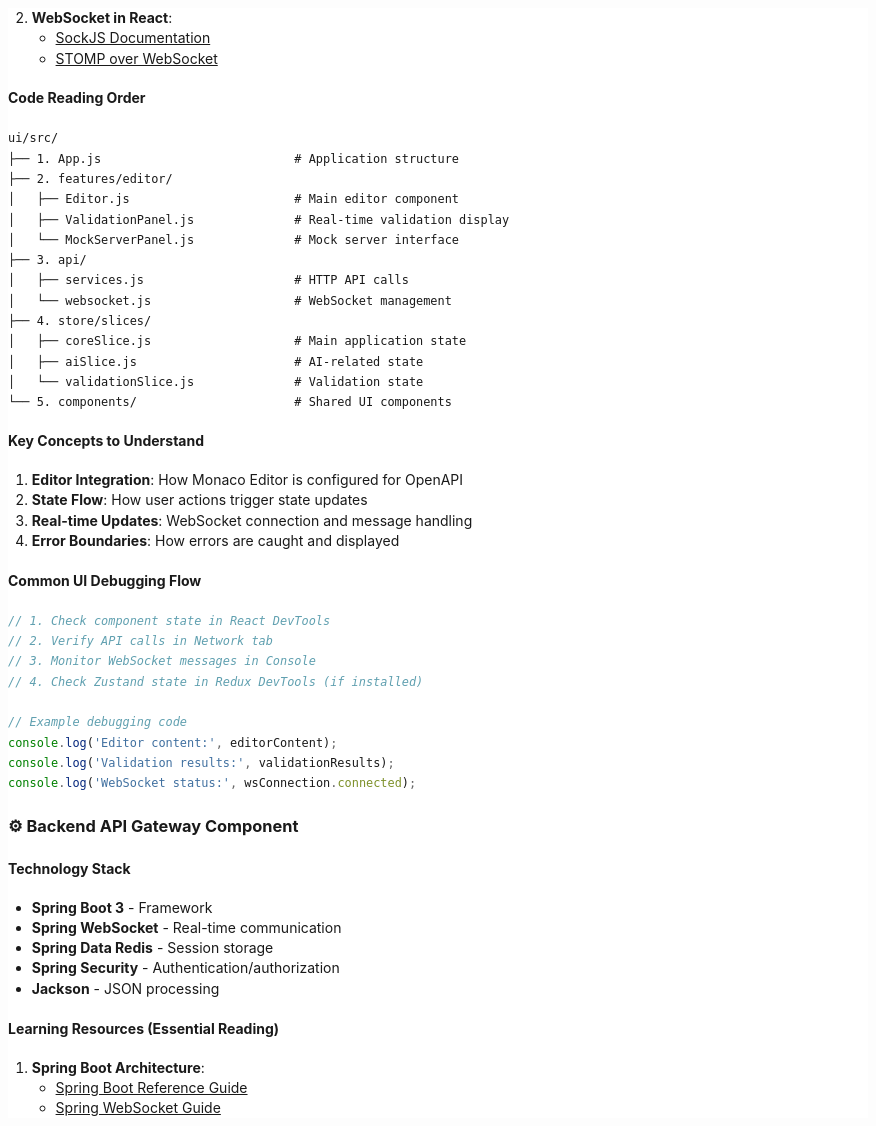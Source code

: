 2. **WebSocket in React**:
   - [SockJS Documentation](https://github.com/sockjs/sockjs-client)
   - [STOMP over WebSocket](https://stomp-js.github.io/guide/stompjs/rx-stomp/ng2-stompjs/2018/09/08/using-stompjs-v5.html)

#### Code Reading Order
```
ui/src/
├── 1. App.js                           # Application structure
├── 2. features/editor/
│   ├── Editor.js                       # Main editor component
│   ├── ValidationPanel.js              # Real-time validation display
│   └── MockServerPanel.js              # Mock server interface
├── 3. api/
│   ├── services.js                     # HTTP API calls
│   └── websocket.js                    # WebSocket management
├── 4. store/slices/
│   ├── coreSlice.js                    # Main application state
│   ├── aiSlice.js                      # AI-related state
│   └── validationSlice.js              # Validation state
└── 5. components/                      # Shared UI components
```

#### Key Concepts to Understand
1. **Editor Integration**: How Monaco Editor is configured for OpenAPI
2. **State Flow**: How user actions trigger state updates
3. **Real-time Updates**: WebSocket connection and message handling
4. **Error Boundaries**: How errors are caught and displayed

#### Common UI Debugging Flow
```javascript
// 1. Check component state in React DevTools
// 2. Verify API calls in Network tab
// 3. Monitor WebSocket messages in Console
// 4. Check Zustand state in Redux DevTools (if installed)

// Example debugging code
console.log('Editor content:', editorContent);
console.log('Validation results:', validationResults);
console.log('WebSocket status:', wsConnection.connected);
```

### ⚙️ Backend API Gateway Component

#### Technology Stack
- **Spring Boot 3** - Framework
- **Spring WebSocket** - Real-time communication
- **Spring Data Redis** - Session storage
- **Spring Security** - Authentication/authorization
- **Jackson** - JSON processing

#### Learning Resources (Essential Reading)
1. **Spring Boot Architecture**:
   - [Spring Boot Reference Guide](https://docs.spring.io/spring-boot/docs/current/reference/html/)
   - [Spring WebSocket Guide](https://spring.io/guides/gs/messaging-stomp-websocket/)
